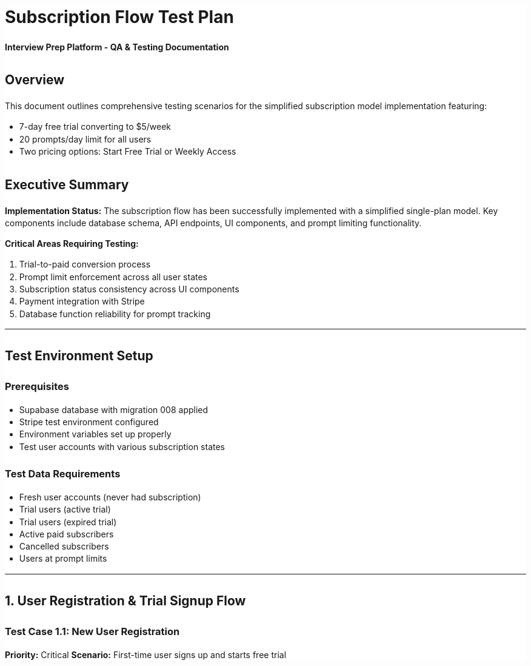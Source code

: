 # Subscription Flow Test Plan
**Interview Prep Platform - QA & Testing Documentation**

## Overview
This document outlines comprehensive testing scenarios for the simplified subscription model implementation featuring:
- 7-day free trial converting to $5/week
- 20 prompts/day limit for all users
- Two pricing options: Start Free Trial or Weekly Access

## Executive Summary
**Implementation Status:** The subscription flow has been successfully implemented with a simplified single-plan model. Key components include database schema, API endpoints, UI components, and prompt limiting functionality.

**Critical Areas Requiring Testing:**
1. Trial-to-paid conversion process
2. Prompt limit enforcement across all user states
3. Subscription status consistency across UI components
4. Payment integration with Stripe
5. Database function reliability for prompt tracking

---

## Test Environment Setup

### Prerequisites
- Supabase database with migration 008 applied
- Stripe test environment configured
- Environment variables set up properly
- Test user accounts with various subscription states

### Test Data Requirements
- Fresh user accounts (never had subscription)
- Trial users (active trial)
- Trial users (expired trial)
- Active paid subscribers
- Cancelled subscribers
- Users at prompt limits

---

## 1. User Registration & Trial Signup Flow

### Test Case 1.1: New User Registration
**Priority:** Critical
**Scenario:** First-time user signs up and starts free trial
